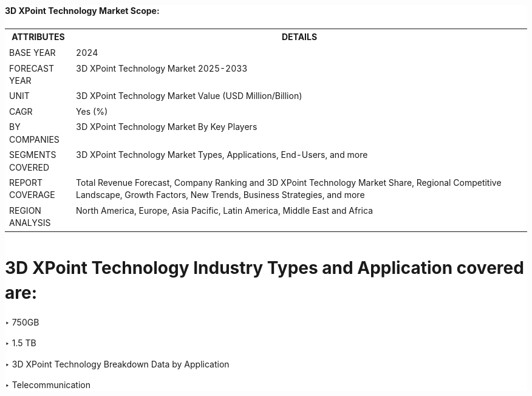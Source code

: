 <h4>3D XPoint Technology Market Scope:</h4>
<table>
<tr>
<th>ATTRIBUTES</th>
<th>DETAILS</th>
</tr>
<tr>
<td>BASE YEAR</td>
<td>2024</td>
</tr>
<tr>
<td>FORECAST YEAR</td>
<td>3D XPoint Technology Market 2025-2033</td>
</tr>
<tr>
<td>UNIT</td>
<td>3D XPoint Technology Market Value (USD Million/Billion)</td>
<tr>
<td>CAGR</td>
<td>Yes (%)</td>
</tr>
</tr>
<tr>
<td>BY COMPANIES</td>
<td>3D XPoint Technology Market By Key Players</td>
</tr>
<tr>
<td>SEGMENTS COVERED</td>
<td>3D XPoint Technology Market Types, Applications, End-Users, and more</td>
</tr>
<tr>
<td>REPORT COVERAGE</td>
<td>Total Revenue Forecast, Company Ranking and 3D XPoint Technology Market Share, Regional Competitive Landscape, Growth Factors, New Trends, Business Strategies, and more</td>
</tr>
<tr>
<td>REGION ANALYSIS</td>
<td>North America, Europe, Asia Pacific, Latin America, Middle East and Africa</td>
</tr>
</table>

# <strong>3D XPoint Technology Industry Types and Application covered are:</strong>

‣ 750GB

   ‣ 1.5 TB

‣ 3D XPoint Technology Breakdown Data by Application

   ‣ Telecommunication
